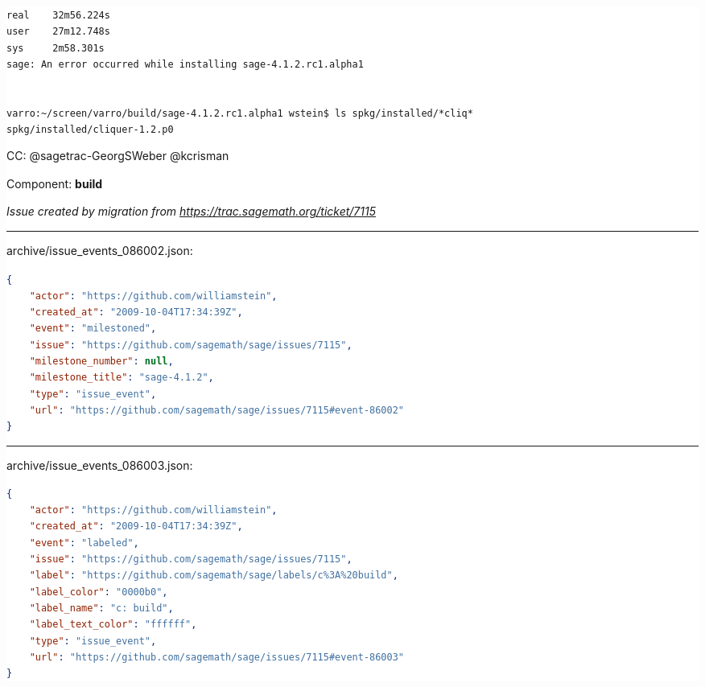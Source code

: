 ```
real    32m56.224s
user    27m12.748s
sys     2m58.301s
sage: An error occurred while installing sage-4.1.2.rc1.alpha1


varro:~/screen/varro/build/sage-4.1.2.rc1.alpha1 wstein$ ls spkg/installed/*cliq*
spkg/installed/cliquer-1.2.p0
```



CC:  @sagetrac-GeorgSWeber @kcrisman

Component: **build**

_Issue created by migration from https://trac.sagemath.org/ticket/7115_





---

archive/issue_events_086002.json:
```json
{
    "actor": "https://github.com/williamstein",
    "created_at": "2009-10-04T17:34:39Z",
    "event": "milestoned",
    "issue": "https://github.com/sagemath/sage/issues/7115",
    "milestone_number": null,
    "milestone_title": "sage-4.1.2",
    "type": "issue_event",
    "url": "https://github.com/sagemath/sage/issues/7115#event-86002"
}
```



---

archive/issue_events_086003.json:
```json
{
    "actor": "https://github.com/williamstein",
    "created_at": "2009-10-04T17:34:39Z",
    "event": "labeled",
    "issue": "https://github.com/sagemath/sage/issues/7115",
    "label": "https://github.com/sagemath/sage/labels/c%3A%20build",
    "label_color": "0000b0",
    "label_name": "c: build",
    "label_text_color": "ffffff",
    "type": "issue_event",
    "url": "https://github.com/sagemath/sage/issues/7115#event-86003"
}
```
